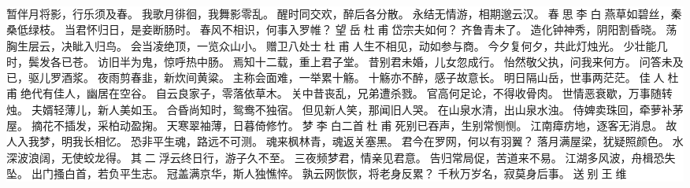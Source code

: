 暂伴月将影，行乐须及春。
我歌月徘徊，我舞影零乱。
醒时同交欢，醉后各分散。
永结无情游，相期邈云汉。
春 思
李 白
燕草如碧丝，秦桑低绿枝。
当君怀归日，是妾断肠时。
春风不相识，何事入罗帷？
望 岳
杜 甫
岱宗夫如何？ 齐鲁青未了。
造化钟神秀，阴阳割昏晓。
荡胸生层云，决眦入归鸟。
会当凌绝顶，一览众山小。
赠卫八处士
杜 甫
人生不相见，动如参与商。
今夕复何夕，共此灯烛光。
少壮能几时，鬓发各已苍。
访旧半为鬼，惊呼热中肠。
焉知十二载，重上君子堂。
昔别君未婚，儿女忽成行。
怡然敬父执，问我来何方。
问答未及已，驱儿罗酒浆。
夜雨剪春韭，新炊间黄粱。
主称会面难，一举累十觞。
十觞亦不醉，感子故意长。
明日隔山岳，世事两茫茫。
佳 人
杜 甫
绝代有佳人，幽居在空谷。
自云良家子，零落依草木。
关中昔丧乱，兄弟遭杀戮。
官高何足论，不得收骨肉。
世情恶衰歇，万事随转烛。
夫婿轻薄儿，新人美如玉。
合昏尚知时，鸳鸯不独宿。
但见新人笑，那闻旧人哭。
在山泉水清，出山泉水浊。
侍婢卖珠回，牵萝补茅屋。
摘花不插发，采柏动盈掬。
天寒翠袖薄，日暮倚修竹。
梦 李 白二首
杜 甫
死别已吞声，生别常恻恻。
江南瘴疠地，逐客无消息。
故人入我梦，明我长相忆。
恐非平生魂，路远不可测。
魂来枫林青，魂返关塞黑。
君今在罗网，何以有羽翼？
落月满屋梁，犹疑照颜色。
水深波浪阔，无使蛟龙得。
其 二
浮云终日行，游子久不至。
三夜频梦君，情亲见君意。
告归常局促，苦道来不易。
江湖多风波，舟楫恐失坠。
出门搔白首，若负平生志。
冠盖满京华，斯人独憔悴。
孰云网恢恢，将老身反累？
千秋万岁名，寂莫身后事。
送 别
王 维